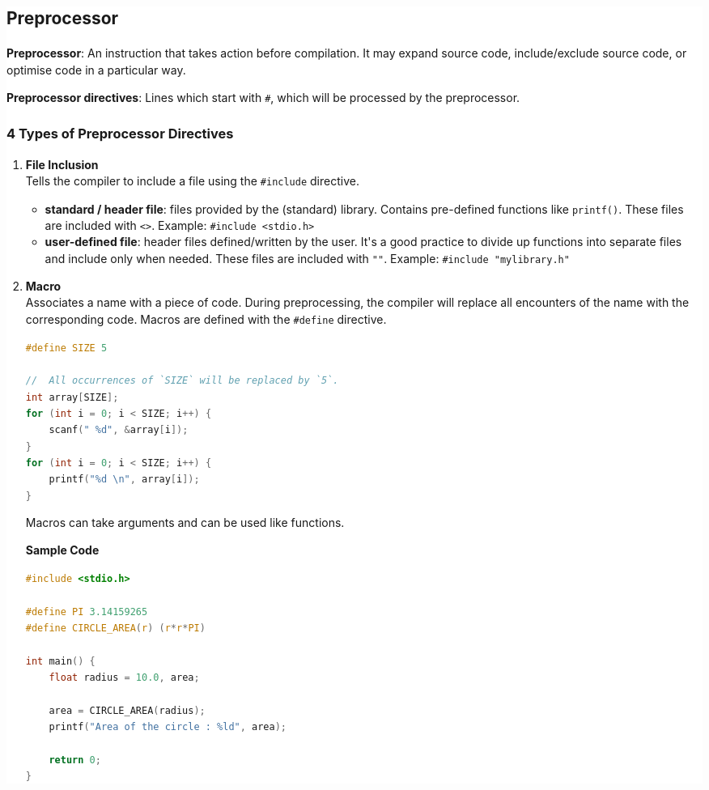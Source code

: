 ## Preprocessor

**Preprocessor**: An instruction that takes action before compilation. It may expand source code, include/exclude source code, or optimise code in a particular way.

**Preprocessor directives**: Lines which start with `#`, which will be processed by the preprocessor.

### 4 Types of Preprocessor Directives
1. **File Inclusion**  
Tells the compiler to include a file using the `#include` directive.

    - **standard / header file**: files provided by the (standard) library. Contains pre-defined functions like `printf()`. These files are included with `<>`.
    Example: `#include <stdio.h>`
    - **user-defined file**: header files defined/written by the user. It's a good practice to divide up functions into separate files and include only when needed. These files are included with `""`.
    Example: `#include "mylibrary.h"`

2. **Macro**  
Associates a name with a piece of code. During preprocessing, the compiler will replace all encounters of the name with the corresponding code. Macros are defined with the `#define` directive.

	```c
	#define SIZE 5
	
	//  All occurrences of `SIZE` will be replaced by `5`.
	int array[SIZE];
	for (int i = 0; i < SIZE; i++) {
		scanf(" %d", &array[i]);
	}
	for (int i = 0; i < SIZE; i++) { 
	    printf("%d \n", array[i]); 
	}
	```

	Macros can take arguments and can be used like functions.

	**Sample Code**

	```c
	#include <stdio.h>
	
	#define PI 3.14159265
	#define CIRCLE_AREA(r) (r*r*PI)
	
	int main() {
	    float radius = 10.0, area;
	    
	    area = CIRCLE_AREA(radius);
	    printf("Area of the circle : %ld", area);
	    
	    return 0;
	}
	```
